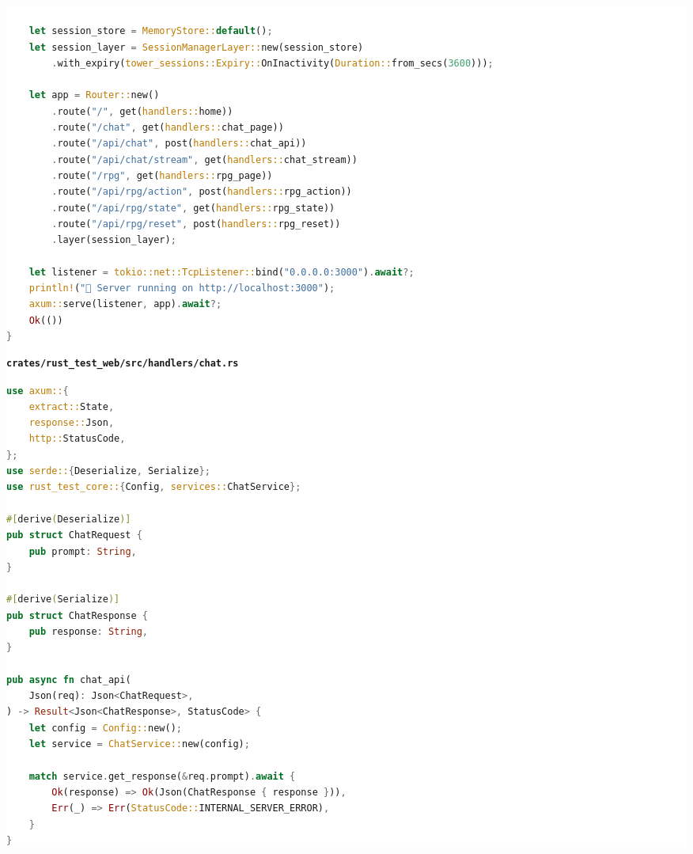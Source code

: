 ```rust

    let session_store = MemoryStore::default();
    let session_layer = SessionManagerLayer::new(session_store)
        .with_expiry(tower_sessions::Expiry::OnInactivity(Duration::from_secs(3600)));

    let app = Router::new()
        .route("/", get(handlers::home))
        .route("/chat", get(handlers::chat_page))
        .route("/api/chat", post(handlers::chat_api))
        .route("/api/chat/stream", get(handlers::chat_stream))
        .route("/rpg", get(handlers::rpg_page))
        .route("/api/rpg/action", post(handlers::rpg_action))
        .route("/api/rpg/state", get(handlers::rpg_state))
        .route("/api/rpg/reset", post(handlers::rpg_reset))
        .layer(session_layer);

    let listener = tokio::net::TcpListener::bind("0.0.0.0:3000").await?;
    println!("🚀 Server running on http://localhost:3000");
    axum::serve(listener, app).await?;
    Ok(())
}
```

**`crates/rust_test_web/src/handlers/chat.rs`**
```rust
use axum::{
    extract::State,
    response::Json,
    http::StatusCode,
};
use serde::{Deserialize, Serialize};
use rust_test_core::{Config, services::ChatService};

#[derive(Deserialize)]
pub struct ChatRequest {
    pub prompt: String,
}

#[derive(Serialize)]
pub struct ChatResponse {
    pub response: String,
}

pub async fn chat_api(
    Json(req): Json<ChatRequest>,
) -> Result<Json<ChatResponse>, StatusCode> {
    let config = Config::new();
    let service = ChatService::new(config);
    
    match service.get_response(&req.prompt).await {
        Ok(response) => Ok(Json(ChatResponse { response })),
        Err(_) => Err(StatusCode::INTERNAL_SERVER_ERROR),
    }
}
```
